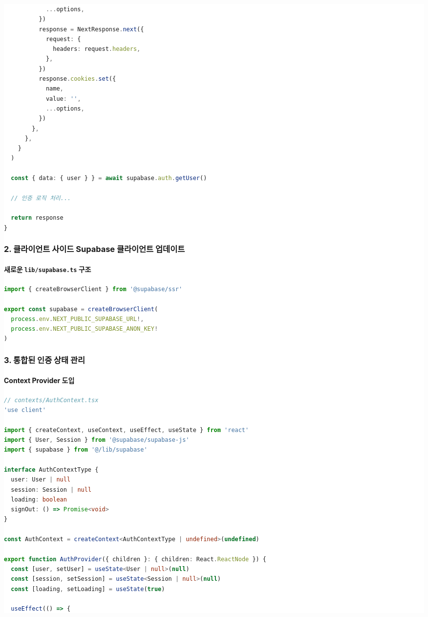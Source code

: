 ```typescript
            ...options,
          })
          response = NextResponse.next({
            request: {
              headers: request.headers,
            },
          })
          response.cookies.set({
            name,
            value: '',
            ...options,
          })
        },
      },
    }
  )

  const { data: { user } } = await supabase.auth.getUser()
  
  // 인증 로직 처리...
  
  return response
}
```

### 2. **클라이언트 사이드 Supabase 클라이언트 업데이트**

#### 새로운 `lib/supabase.ts` 구조
```typescript
import { createBrowserClient } from '@supabase/ssr'

export const supabase = createBrowserClient(
  process.env.NEXT_PUBLIC_SUPABASE_URL!,
  process.env.NEXT_PUBLIC_SUPABASE_ANON_KEY!
)
```

### 3. **통합된 인증 상태 관리**

#### Context Provider 도입
```typescript
// contexts/AuthContext.tsx
'use client'

import { createContext, useContext, useEffect, useState } from 'react'
import { User, Session } from '@supabase/supabase-js'
import { supabase } from '@/lib/supabase'

interface AuthContextType {
  user: User | null
  session: Session | null
  loading: boolean
  signOut: () => Promise<void>
}

const AuthContext = createContext<AuthContextType | undefined>(undefined)

export function AuthProvider({ children }: { children: React.ReactNode }) {
  const [user, setUser] = useState<User | null>(null)
  const [session, setSession] = useState<Session | null>(null)
  const [loading, setLoading] = useState(true)

  useEffect(() => {
```
